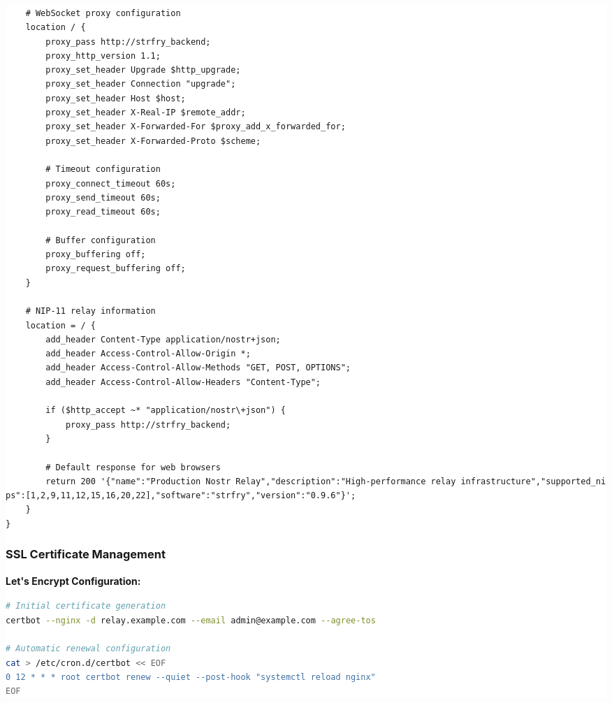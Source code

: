 ```nginx
    # WebSocket proxy configuration
    location / {
        proxy_pass http://strfry_backend;
        proxy_http_version 1.1;
        proxy_set_header Upgrade $http_upgrade;
        proxy_set_header Connection "upgrade";
        proxy_set_header Host $host;
        proxy_set_header X-Real-IP $remote_addr;
        proxy_set_header X-Forwarded-For $proxy_add_x_forwarded_for;
        proxy_set_header X-Forwarded-Proto $scheme;
        
        # Timeout configuration
        proxy_connect_timeout 60s;
        proxy_send_timeout 60s;
        proxy_read_timeout 60s;
        
        # Buffer configuration
        proxy_buffering off;
        proxy_request_buffering off;
    }
    
    # NIP-11 relay information
    location = / {
        add_header Content-Type application/nostr+json;
        add_header Access-Control-Allow-Origin *;
        add_header Access-Control-Allow-Methods "GET, POST, OPTIONS";
        add_header Access-Control-Allow-Headers "Content-Type";
        
        if ($http_accept ~* "application/nostr\+json") {
            proxy_pass http://strfry_backend;
        }
        
        # Default response for web browsers
        return 200 '{"name":"Production Nostr Relay","description":"High-performance relay infrastructure","supported_nips":[1,2,9,11,12,15,16,20,22],"software":"strfry","version":"0.9.6"}';
    }
}
```

### SSL Certificate Management

**Let's Encrypt Configuration:**
```bash
# Initial certificate generation
certbot --nginx -d relay.example.com --email admin@example.com --agree-tos

# Automatic renewal configuration
cat > /etc/cron.d/certbot << EOF
0 12 * * * root certbot renew --quiet --post-hook "systemctl reload nginx"
EOF
```
